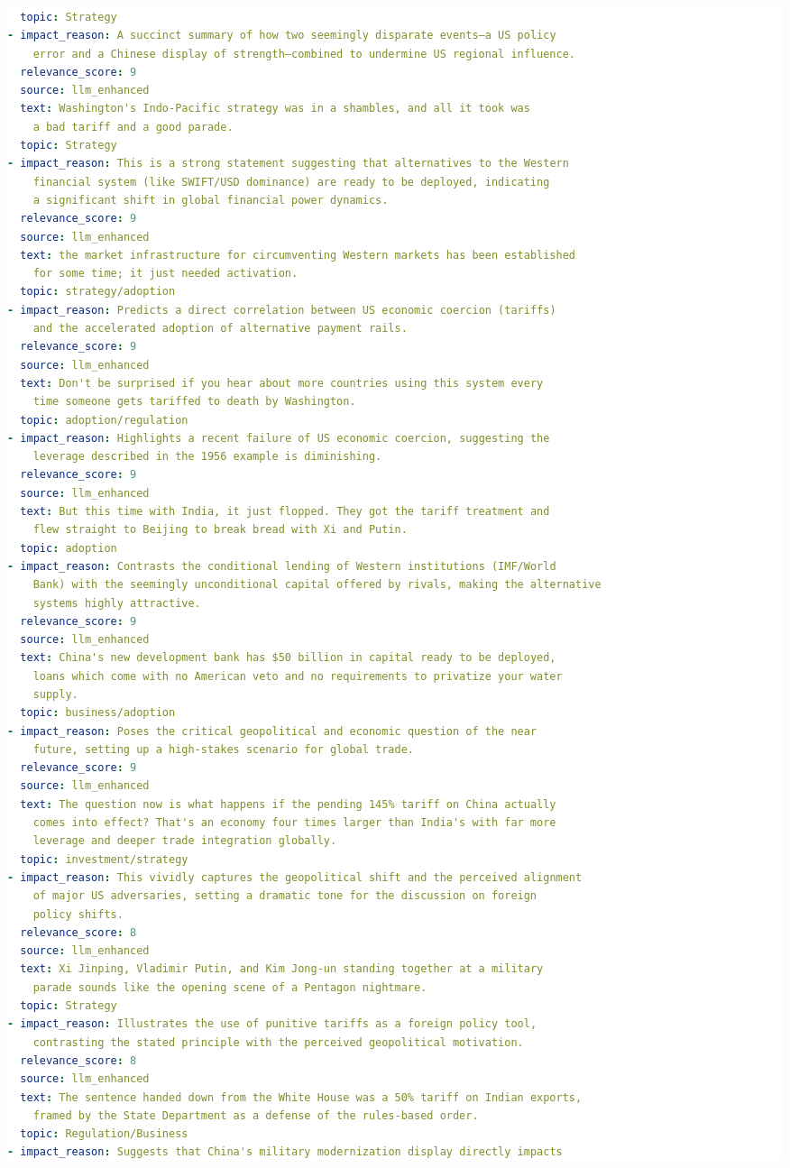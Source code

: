 ```yaml
  topic: Strategy
- impact_reason: A succinct summary of how two seemingly disparate events—a US policy
    error and a Chinese display of strength—combined to undermine US regional influence.
  relevance_score: 9
  source: llm_enhanced
  text: Washington's Indo-Pacific strategy was in a shambles, and all it took was
    a bad tariff and a good parade.
  topic: Strategy
- impact_reason: This is a strong statement suggesting that alternatives to the Western
    financial system (like SWIFT/USD dominance) are ready to be deployed, indicating
    a significant shift in global financial power dynamics.
  relevance_score: 9
  source: llm_enhanced
  text: the market infrastructure for circumventing Western markets has been established
    for some time; it just needed activation.
  topic: strategy/adoption
- impact_reason: Predicts a direct correlation between US economic coercion (tariffs)
    and the accelerated adoption of alternative payment rails.
  relevance_score: 9
  source: llm_enhanced
  text: Don't be surprised if you hear about more countries using this system every
    time someone gets tariffed to death by Washington.
  topic: adoption/regulation
- impact_reason: Highlights a recent failure of US economic coercion, suggesting the
    leverage described in the 1956 example is diminishing.
  relevance_score: 9
  source: llm_enhanced
  text: But this time with India, it just flopped. They got the tariff treatment and
    flew straight to Beijing to break bread with Xi and Putin.
  topic: adoption
- impact_reason: Contrasts the conditional lending of Western institutions (IMF/World
    Bank) with the seemingly unconditional capital offered by rivals, making the alternative
    systems highly attractive.
  relevance_score: 9
  source: llm_enhanced
  text: China's new development bank has $50 billion in capital ready to be deployed,
    loans which come with no American veto and no requirements to privatize your water
    supply.
  topic: business/adoption
- impact_reason: Poses the critical geopolitical and economic question of the near
    future, setting up a high-stakes scenario for global trade.
  relevance_score: 9
  source: llm_enhanced
  text: The question now is what happens if the pending 145% tariff on China actually
    comes into effect? That's an economy four times larger than India's with far more
    leverage and deeper trade integration globally.
  topic: investment/strategy
- impact_reason: This vividly captures the geopolitical shift and the perceived alignment
    of major US adversaries, setting a dramatic tone for the discussion on foreign
    policy shifts.
  relevance_score: 8
  source: llm_enhanced
  text: Xi Jinping, Vladimir Putin, and Kim Jong-un standing together at a military
    parade sounds like the opening scene of a Pentagon nightmare.
  topic: Strategy
- impact_reason: Illustrates the use of punitive tariffs as a foreign policy tool,
    contrasting the stated principle with the perceived geopolitical motivation.
  relevance_score: 8
  source: llm_enhanced
  text: The sentence handed down from the White House was a 50% tariff on Indian exports,
    framed by the State Department as a defense of the rules-based order.
  topic: Regulation/Business
- impact_reason: Suggests that China's military modernization display directly impacts
```